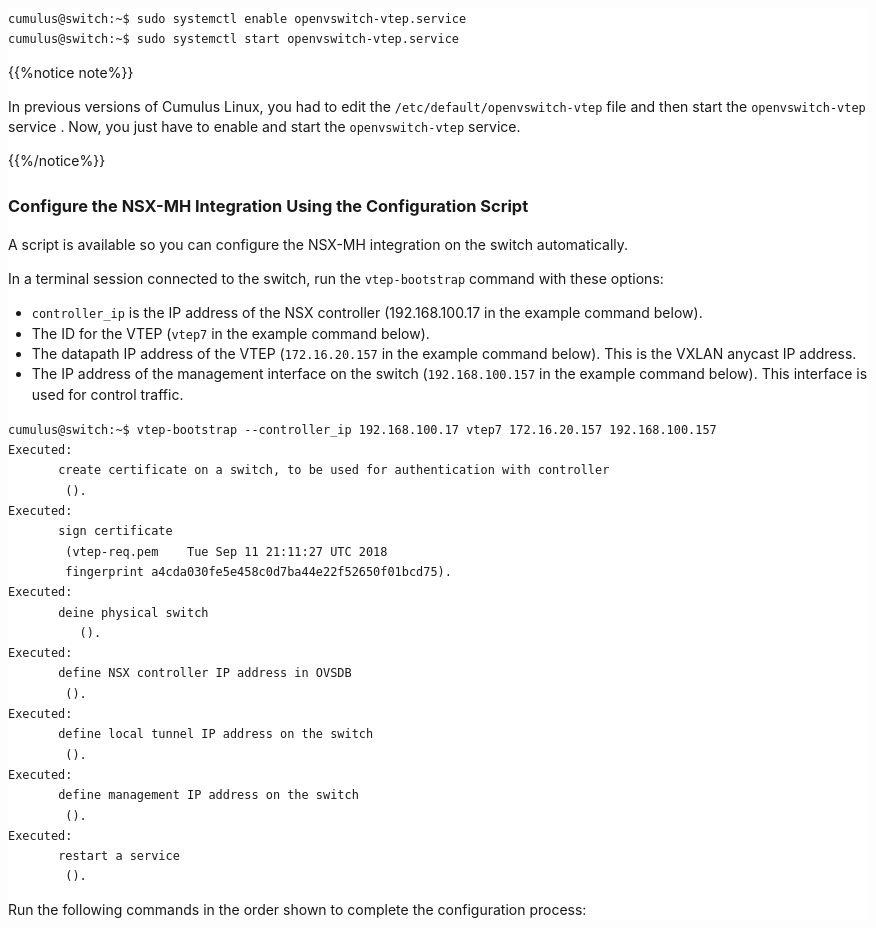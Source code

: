 ```
cumulus@switch:~$ sudo systemctl enable openvswitch-vtep.service
cumulus@switch:~$ sudo systemctl start openvswitch-vtep.service
```

{{%notice note%}}

In previous versions of Cumulus Linux, you had to edit the `/etc/default/openvswitch-vtep` file and then start the `openvswitch-vtep` service . Now, you just have to enable and start the `openvswitch-vtep` service.

{{%/notice%}}

### Configure the NSX-MH Integration Using the Configuration Script

A script is available so you can configure the NSX-MH integration on the switch automatically.

In a terminal session connected to the switch, run the `vtep-bootstrap` command with these options:

- `controller_ip` is the IP address of the NSX controller (192.168.100.17 in the example command below).
- The ID for the VTEP (`vtep7` in the example command below).
- The datapath IP address of the VTEP (`172.16.20.157` in the example command below). This is the VXLAN anycast IP address.
- The IP address of the management interface on the switch (`192.168.100.157` in the example command below). This interface is used for control traffic.

```
cumulus@switch:~$ vtep-bootstrap --controller_ip 192.168.100.17 vtep7 172.16.20.157 192.168.100.157
Executed:
       create certificate on a switch, to be used for authentication with controller
        ().
Executed:
       sign certificate
        (vtep-req.pem    Tue Sep 11 21:11:27 UTC 2018
        fingerprint a4cda030fe5e458c0d7ba44e22f52650f01bcd75).
Executed:
       deine physical switch
          ().
Executed:
       define NSX controller IP address in OVSDB
        ().
Executed:
       define local tunnel IP address on the switch
        ().
Executed:
       define management IP address on the switch
        ().
Executed: 
       restart a service
        ().
```

Run the following commands in the order shown to complete the configuration process:
